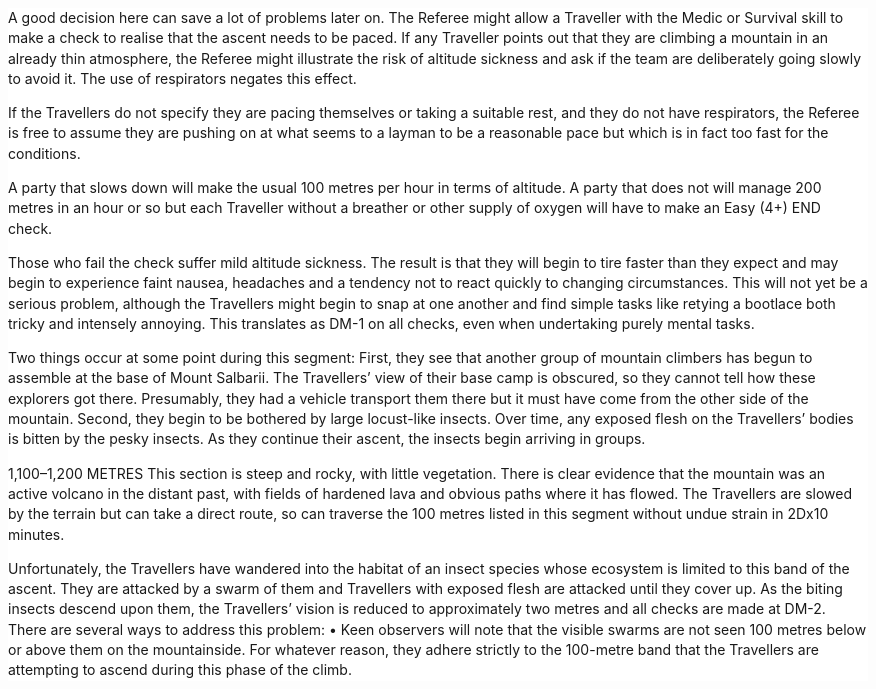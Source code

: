 A good decision here can save a lot of problems later on.
The Referee might allow a Traveller with the Medic or
Survival skill to make a check to realise that the ascent
needs to be paced. If any Traveller points out that they
are climbing a mountain in an already thin atmosphere,
the Referee might illustrate the risk of altitude sickness
and ask if the team are deliberately going slowly to avoid
it. The use of respirators negates this effect.

If the Travellers do not specify they are pacing themselves
or taking a suitable rest, and they do not have respirators,
the Referee is free to assume they are pushing on at what
seems to a layman to be a reasonable pace but which is
in fact too fast for the conditions.

A party that slows down will make the usual 100 metres
per hour in terms of altitude. A party that does not will
manage 200 metres in an hour or so but each Traveller
without a breather or other supply of oxygen will have
to make an Easy (4+) END check.

Those who fail the check suffer mild altitude sickness.
The result is that they will begin to tire faster than they
expect and may begin to experience faint nausea,
headaches and a tendency not to react quickly
to changing circumstances. This will not yet be a
serious problem, although the Travellers might begin
to snap at one another and find simple tasks like
retying a bootlace both tricky and intensely annoying.
This translates as DM-1 on all checks, even when
undertaking purely mental tasks.

Two things occur at some point during this segment:
First, they see that another group of mountain climbers
has begun to assemble at the base of Mount Salbarii.
The Travellers’ view of their base camp is obscured,
so they cannot tell how these explorers got there.
Presumably, they had a vehicle transport them there but
it must have come from the other side of the mountain.
Second, they begin to be bothered by large locust-like
insects. Over time, any exposed flesh on the Travellers’
bodies is bitten by the pesky insects. As they continue
their ascent, the insects begin arriving in groups.

1,100–1,200 METRES
This section is steep and rocky, with little vegetation.
There is clear evidence that the mountain was an active
volcano in the distant past, with fields of hardened lava
and obvious paths where it has flowed. The Travellers
are slowed by the terrain but can take a direct route,
so can traverse the 100 metres listed in this segment
without undue strain in 2Dx10 minutes.

Unfortunately, the Travellers have wandered into
the habitat of an insect species whose ecosystem is
limited to this band of the ascent. They are attacked
by a swarm of them and Travellers with exposed flesh
are attacked until they cover up. As the biting insects
descend upon them, the Travellers’ vision is reduced to
approximately two metres and all checks are made at
DM-2. There are several ways to address this problem:
•	 Keen observers will note that the visible swarms are
not seen 100 metres below or above them on the
mountainside. For whatever reason, they adhere
strictly to the 100-metre band that the Travellers are
attempting to ascend during this phase of the climb.